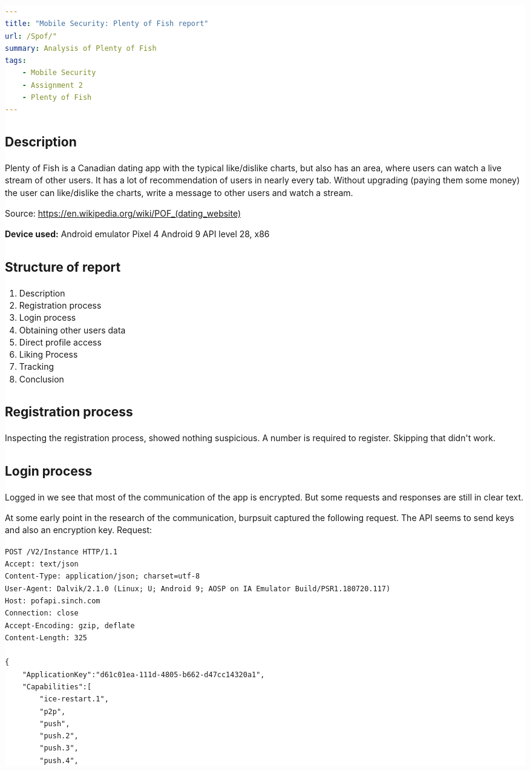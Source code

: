 ```yaml
---
title: "Mobile Security: Plenty of Fish report"
url: /Spof/"
summary: Analysis of Plenty of Fish
tags:
    - Mobile Security
    - Assignment 2
    - Plenty of Fish
---
```


## Description
Plenty of Fish is a Canadian dating app with the typical like/dislike charts, but also has an area, where users can watch a live stream of other users. It has a lot of recommendation of users in nearly every tab. Without upgrading (paying them some money) the user can like/dislike the charts, write a message to other users and watch a stream. 

Source: https://en.wikipedia.org/wiki/POF_(dating_website)

**Device used:** Android emulator Pixel 4 Android 9 API level 28, x86

## Structure of report
1. Description
2. Registration process
3. Login process
6. Obtaining other users data
7. Direct profile access
9. Liking Process
10. Tracking
11. Conclusion

## Registration process
Inspecting the registration process, showed nothing suspicious. A number is required to register. Skipping that didn't work.

## Login process
Logged in we see that most of the communication of the app is encrypted. But some requests and responses are still in clear text.

At some early point in the research of the communication, burpsuit captured the following request. The API seems to send keys and also an encryption key.
Request:
```
POST /V2/Instance HTTP/1.1
Accept: text/json
Content-Type: application/json; charset=utf-8
User-Agent: Dalvik/2.1.0 (Linux; U; Android 9; AOSP on IA Emulator Build/PSR1.180720.117)
Host: pofapi.sinch.com
Connection: close
Accept-Encoding: gzip, deflate
Content-Length: 325

{
    "ApplicationKey":"d61c01ea-111d-4805-b662-d47cc14320a1",
    "Capabilities":[
        "ice-restart.1",
        "p2p",
        "push",
        "push.2",
        "push.3",
        "push.4",
```